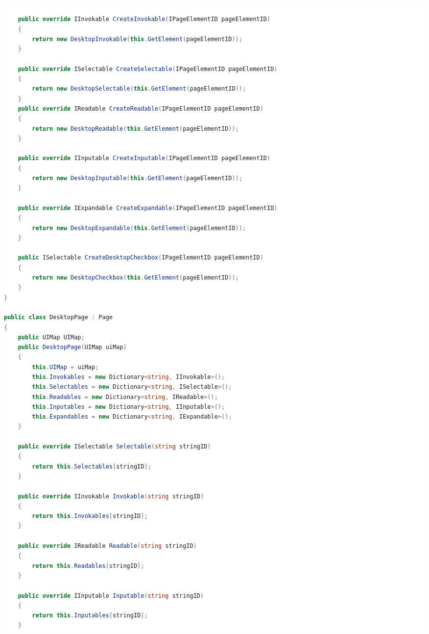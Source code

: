 ```c#

	public override IInvokable CreateInvokable(IPageElementID pageElementID)
	{
		return new DesktopInvokable(this.GetElement(pageElementID));
	}

	public override ISelectable CreateSelectable(IPageElementID pageElementID)
	{
		return new DesktopSelectable(this.GetElement(pageElementID));
	}
	public override IReadable CreateReadable(IPageElementID pageElementID)
	{
		return new DesktopReadable(this.GetElement(pageElementID));
	}

	public override IInputable CreateInputable(IPageElementID pageElementID)
	{
		return new DesktopInputable(this.GetElement(pageElementID));
	}

	public override IExpandable CreateExpandable(IPageElementID pageElementID)
	{
		return new DesktopExpandable(this.GetElement(pageElementID));
	}

	public ISelectable CreateDesktopCheckbox(IPageElementID pageElementID)
	{
		return new DesktopCheckbox(this.GetElement(pageElementID));
	}
}

public class DesktopPage : Page
{
	public UIMap UIMap;
	public DesktopPage(UIMap uiMap)
	{
		this.UIMap = uiMap;
		this.Invokables = new Dictionary<string, IInvokable>();
		this.Selectables = new Dictionary<string, ISelectable>();
		this.Readables = new Dictionary<string, IReadable>();
		this.Inputables = new Dictionary<string, IInputable>();
		this.Expandables = new Dictionary<string, IExpandable>();
	}

	public override ISelectable Selectable(string stringID)
	{
		return this.Selectables[stringID];
	}

	public override IInvokable Invokable(string stringID)
	{
		return this.Invokables[stringID];
	}

	public override IReadable Readable(string stringID)
	{
		return this.Readables[stringID];
	}

	public override IInputable Inputable(string stringID)
	{
		return this.Inputables[stringID];
	}
```